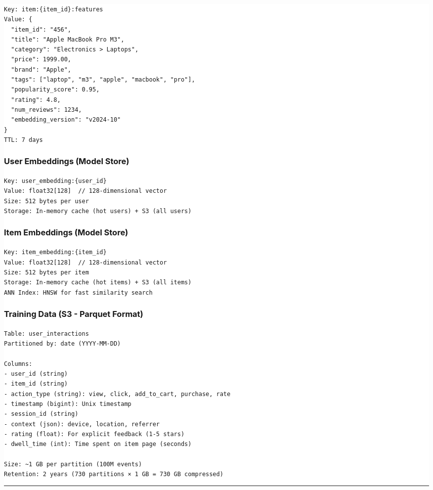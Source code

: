 ```
Key: item:{item_id}:features
Value: {
  "item_id": "456",
  "title": "Apple MacBook Pro M3",
  "category": "Electronics > Laptops",
  "price": 1999.00,
  "brand": "Apple",
  "tags": ["laptop", "m3", "apple", "macbook", "pro"],
  "popularity_score": 0.95,
  "rating": 4.8,
  "num_reviews": 1234,
  "embedding_version": "v2024-10"
}
TTL: 7 days
```

### User Embeddings (Model Store)

```
Key: user_embedding:{user_id}
Value: float32[128]  // 128-dimensional vector
Size: 512 bytes per user
Storage: In-memory cache (hot users) + S3 (all users)
```

### Item Embeddings (Model Store)

```
Key: item_embedding:{item_id}
Value: float32[128]  // 128-dimensional vector
Size: 512 bytes per item
Storage: In-memory cache (hot items) + S3 (all items)
ANN Index: HNSW for fast similarity search
```

### Training Data (S3 - Parquet Format)

```
Table: user_interactions
Partitioned by: date (YYYY-MM-DD)

Columns:
- user_id (string)
- item_id (string)
- action_type (string): view, click, add_to_cart, purchase, rate
- timestamp (bigint): Unix timestamp
- session_id (string)
- context (json): device, location, referrer
- rating (float): For explicit feedback (1-5 stars)
- dwell_time (int): Time spent on item page (seconds)

Size: ~1 GB per partition (100M events)
Retention: 2 years (730 partitions × 1 GB = 730 GB compressed)
```

---